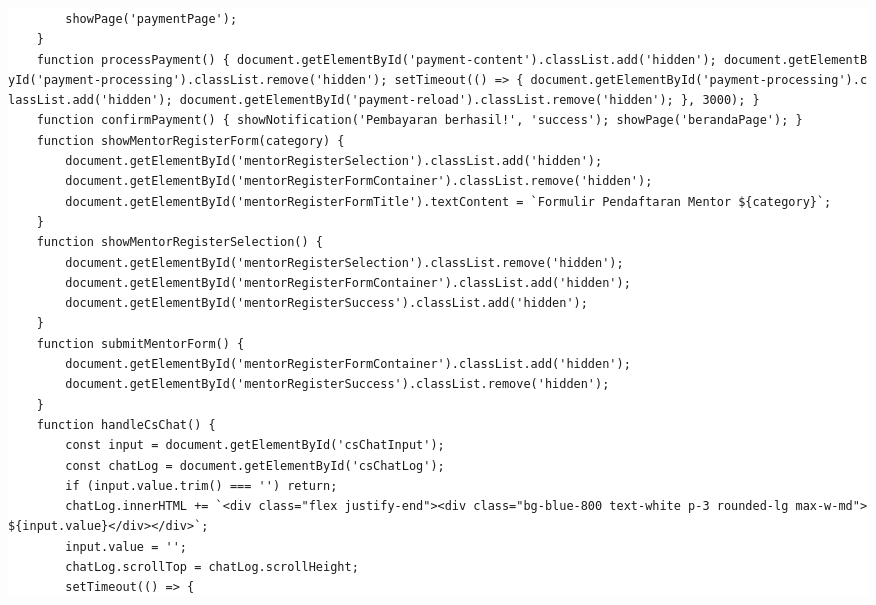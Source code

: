             showPage('paymentPage');
        }
        function processPayment() { document.getElementById('payment-content').classList.add('hidden'); document.getElementById('payment-processing').classList.remove('hidden'); setTimeout(() => { document.getElementById('payment-processing').classList.add('hidden'); document.getElementById('payment-reload').classList.remove('hidden'); }, 3000); }
        function confirmPayment() { showNotification('Pembayaran berhasil!', 'success'); showPage('berandaPage'); }
        function showMentorRegisterForm(category) {
            document.getElementById('mentorRegisterSelection').classList.add('hidden');
            document.getElementById('mentorRegisterFormContainer').classList.remove('hidden');
            document.getElementById('mentorRegisterFormTitle').textContent = `Formulir Pendaftaran Mentor ${category}`;
        }
        function showMentorRegisterSelection() {
            document.getElementById('mentorRegisterSelection').classList.remove('hidden');
            document.getElementById('mentorRegisterFormContainer').classList.add('hidden');
            document.getElementById('mentorRegisterSuccess').classList.add('hidden');
        }
        function submitMentorForm() { 
            document.getElementById('mentorRegisterFormContainer').classList.add('hidden'); 
            document.getElementById('mentorRegisterSuccess').classList.remove('hidden'); 
        }
        function handleCsChat() {
            const input = document.getElementById('csChatInput');
            const chatLog = document.getElementById('csChatLog');
            if (input.value.trim() === '') return;
            chatLog.innerHTML += `<div class="flex justify-end"><div class="bg-blue-800 text-white p-3 rounded-lg max-w-md">${input.value}</div></div>`;
            input.value = '';
            chatLog.scrollTop = chatLog.scrollHeight;
            setTimeout(() => {
